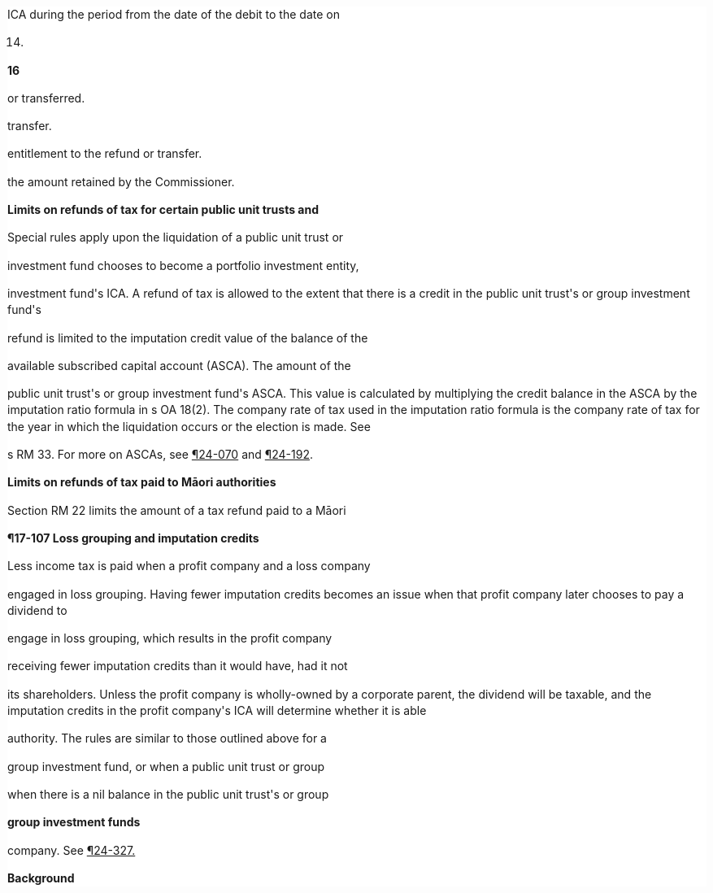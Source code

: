 ICA during the period from the date of the debit to the date on

14.

**16**

or transferred.

transfer.

entitlement to the refund or transfer.

the amount retained by the Commissioner.

**Limits on refunds of tax for certain public unit trusts and**

Special rules apply upon the liquidation of a public unit trust or

investment fund chooses to become a portfolio investment entity,

investment fund's ICA. A refund of tax is allowed to the extent that there is a credit in the public unit trust's or group investment fund's

refund is limited to the imputation credit value of the balance of the

available subscribed capital account (ASCA). The amount of the

public unit trust's or group investment fund's ASCA. This value is calculated by multiplying the credit balance in the ASCA by the imputation ratio formula in s OA 18(2). The company rate of tax used in the imputation ratio formula is the company rate of tax for the year in which the liquidation occurs or the election is made. See

s RM 33. For more on ASCAs, see [¶24-070](#page--1-5) and [¶24-192](#page--1-17).

**Limits on refunds of tax paid to Māori authorities**

Section RM 22 limits the amount of a tax refund paid to a Māori

<span id="page-48-0"></span>**¶17-107 Loss grouping and imputation credits**

Less income tax is paid when a profit company and a loss company

engaged in loss grouping. Having fewer imputation credits becomes an issue when that profit company later chooses to pay a dividend to

engage in loss grouping, which results in the profit company

receiving fewer imputation credits than it would have, had it not

its shareholders. Unless the profit company is wholly-owned by a corporate parent, the dividend will be taxable, and the imputation credits in the profit company's ICA will determine whether it is able

authority. The rules are similar to those outlined above for a

group investment fund, or when a public unit trust or group

when there is a nil balance in the public unit trust's or group

**group investment funds**

company. See [¶24-327.](#page--1-18)

**Background**
